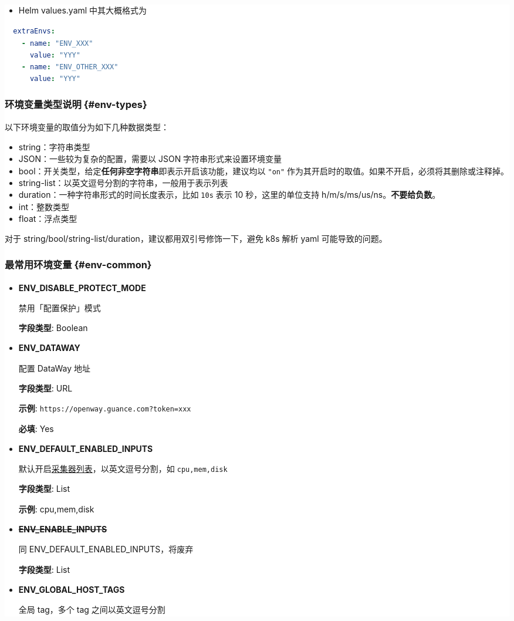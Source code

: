 - Helm values.yaml 中其大概格式为

```yaml
  extraEnvs: 
    - name: "ENV_XXX"
      value: "YYY"
    - name: "ENV_OTHER_XXX"
      value: "YYY"    
```

### 环境变量类型说明 {#env-types}

以下环境变量的取值分为如下几种数据类型：

- string：字符串类型
- JSON：一些较为复杂的配置，需要以 JSON 字符串形式来设置环境变量
- bool：开关类型，给定**任何非空字符串**即表示开启该功能，建议均以 `"on"` 作为其开启时的取值。如果不开启，必须将其删除或注释掉。
- string-list：以英文逗号分割的字符串，一般用于表示列表
- duration：一种字符串形式的时间长度表示，比如 `10s` 表示 10 秒，这里的单位支持 h/m/s/ms/us/ns。**不要给负数**。
- int：整数类型
- float：浮点类型

对于 string/bool/string-list/duration，建议都用双引号修饰一下，避免 k8s 解析 yaml 可能导致的问题。

### 最常用环境变量 {#env-common}


- **ENV_DISABLE_PROTECT_MODE**

    禁用「配置保护」模式

    **字段类型**: Boolean

- **ENV_DATAWAY**

    配置 DataWay 地址

    **字段类型**: URL

    **示例**: `https://openway.guance.com?token=xxx`

    **必填**: Yes

- **ENV_DEFAULT_ENABLED_INPUTS**

    默认开启[采集器列表](datakit-input-conf.md#default-enabled-inputs)，以英文逗号分割，如 `cpu,mem,disk`

    **字段类型**: List

    **示例**: cpu,mem,disk

- **~~ENV_ENABLE_INPUTS~~**

    同 ENV_DEFAULT_ENABLED_INPUTS，将废弃

    **字段类型**: List

- **ENV_GLOBAL_HOST_TAGS**

    全局 tag，多个 tag 之间以英文逗号分割
